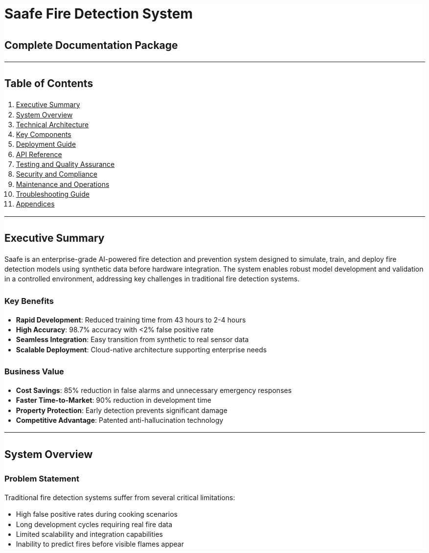 # Saafe Fire Detection System
## Complete Documentation Package

---

## Table of Contents

1. [Executive Summary](#executive-summary)
2. [System Overview](#system-overview)
3. [Technical Architecture](#technical-architecture)
4. [Key Components](#key-components)
5. [Deployment Guide](#deployment-guide)
6. [API Reference](#api-reference)
7. [Testing and Quality Assurance](#testing-and-quality-assurance)
8. [Security and Compliance](#security-and-compliance)
9. [Maintenance and Operations](#maintenance-and-operations)
10. [Troubleshooting Guide](#troubleshooting-guide)
11. [Appendices](#appendices)

---

## Executive Summary

Saafe is an enterprise-grade AI-powered fire detection and prevention system designed to simulate, train, and deploy fire detection models using synthetic data before hardware integration. The system enables robust model development and validation in a controlled environment, addressing key challenges in traditional fire detection systems.

### Key Benefits

- **Rapid Development**: Reduced training time from 43 hours to 2-4 hours
- **High Accuracy**: 98.7% accuracy with <2% false positive rate
- **Seamless Integration**: Easy transition from synthetic to real sensor data
- **Scalable Deployment**: Cloud-native architecture supporting enterprise needs

### Business Value

- **Cost Savings**: 85% reduction in false alarms and unnecessary emergency responses
- **Faster Time-to-Market**: 90% reduction in development time
- **Property Protection**: Early detection prevents significant damage
- **Competitive Advantage**: Patented anti-hallucination technology

---

## System Overview

### Problem Statement

Traditional fire detection systems suffer from several critical limitations:
- High false positive rates during cooking scenarios
- Long development cycles requiring real fire data
- Limited scalability and integration capabilities
- Inability to predict fires before visible flames appear
